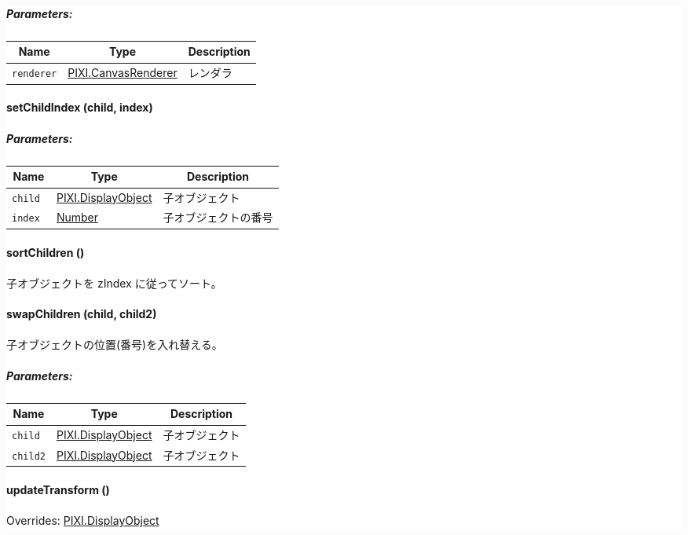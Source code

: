 ##### Parameters:

| Name       | Type                                                                          | Description |
| ---------- | ----------------------------------------------------------------------------- | ----------- |
| `renderer` | [PIXI.CanvasRenderer](http://pixijs.download/release/docs/PIXI.Renderer.html) | レンダラ    |

#### setChildIndex (child, index)

##### Parameters:

| Name     | Type                                        | Description          |
| -------- | ------------------------------------------- | -------------------- |
| `child ` | [PIXI.DisplayObject](PIXI.DisplayObject.md) | 子オブジェクト       |
| `index`  | [Number](Number.md)                         | 子オブジェクトの番号 |

#### sortChildren ()

子オブジェクトを zIndex に従ってソート。

#### swapChildren (child, child2)

子オブジェクトの位置(番号)を入れ替える。

##### Parameters:

| Name     | Type                                        | Description    |
| -------- | ------------------------------------------- | -------------- |
| `child ` | [PIXI.DisplayObject](PIXI.DisplayObject.md) | 子オブジェクト |
| `child2` | [PIXI.DisplayObject](PIXI.DisplayObject.md) | 子オブジェクト |

#### updateTransform ()

Overrides: [PIXI.DisplayObject](PIXI.DisplayObject.md#updateTransform-)
